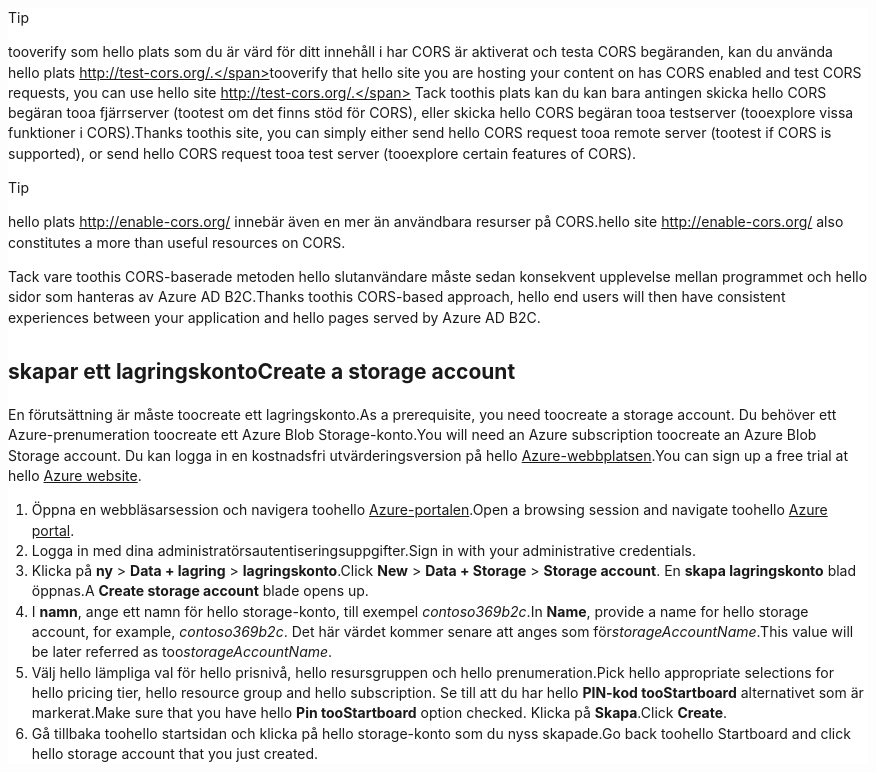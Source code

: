 > [!TIP]
> <span data-ttu-id="8495d-129">tooverify som hello plats som du är värd för ditt innehåll i har CORS är aktiverat och testa CORS begäranden, kan du använda hello plats http://test-cors.org/.</span><span class="sxs-lookup"><span data-stu-id="8495d-129">tooverify that hello site you are hosting your content on has CORS enabled and test CORS requests, you can use hello site http://test-cors.org/.</span></span> <span data-ttu-id="8495d-130">Tack toothis plats kan du kan bara antingen skicka hello CORS begäran tooa fjärrserver (tootest om det finns stöd för CORS), eller skicka hello CORS begäran tooa testserver (tooexplore vissa funktioner i CORS).</span><span class="sxs-lookup"><span data-stu-id="8495d-130">Thanks toothis site, you can simply either send hello CORS request tooa remote server (tootest if CORS is supported), or send hello CORS request tooa test server (tooexplore certain features of CORS).</span></span>

> [!TIP]
> <span data-ttu-id="8495d-131">hello plats http://enable-cors.org/ innebär även en mer än användbara resurser på CORS.</span><span class="sxs-lookup"><span data-stu-id="8495d-131">hello site http://enable-cors.org/ also constitutes a more than useful resources on CORS.</span></span>

<span data-ttu-id="8495d-132">Tack vare toothis CORS-baserade metoden hello slutanvändare måste sedan konsekvent upplevelse mellan programmet och hello sidor som hanteras av Azure AD B2C.</span><span class="sxs-lookup"><span data-stu-id="8495d-132">Thanks toothis CORS-based approach, hello end users will then have consistent experiences between your application and hello pages served by Azure AD B2C.</span></span>

## <a name="create-a-storage-account"></a><span data-ttu-id="8495d-133">skapar ett lagringskonto</span><span class="sxs-lookup"><span data-stu-id="8495d-133">Create a storage account</span></span>

<span data-ttu-id="8495d-134">En förutsättning är måste toocreate ett lagringskonto.</span><span class="sxs-lookup"><span data-stu-id="8495d-134">As a prerequisite, you need toocreate a storage account.</span></span> <span data-ttu-id="8495d-135">Du behöver ett Azure-prenumeration toocreate ett Azure Blob Storage-konto.</span><span class="sxs-lookup"><span data-stu-id="8495d-135">You will need an Azure subscription toocreate an Azure Blob Storage account.</span></span> <span data-ttu-id="8495d-136">Du kan logga in en kostnadsfri utvärderingsversion på hello [Azure-webbplatsen](https://azure.microsoft.com/en-us/pricing/free-trial/).</span><span class="sxs-lookup"><span data-stu-id="8495d-136">You can sign up a free trial at hello [Azure website](https://azure.microsoft.com/en-us/pricing/free-trial/).</span></span>

1. <span data-ttu-id="8495d-137">Öppna en webbläsarsession och navigera toohello [Azure-portalen](https://portal.azure.com).</span><span class="sxs-lookup"><span data-stu-id="8495d-137">Open a browsing session and navigate toohello [Azure portal](https://portal.azure.com).</span></span>
2. <span data-ttu-id="8495d-138">Logga in med dina administratörsautentiseringsuppgifter.</span><span class="sxs-lookup"><span data-stu-id="8495d-138">Sign in with your administrative credentials.</span></span>
3. <span data-ttu-id="8495d-139">Klicka på **ny** > **Data + lagring** > **lagringskonto**.</span><span class="sxs-lookup"><span data-stu-id="8495d-139">Click **New** > **Data + Storage** > **Storage account**.</span></span>  <span data-ttu-id="8495d-140">En **skapa lagringskonto** blad öppnas.</span><span class="sxs-lookup"><span data-stu-id="8495d-140">A **Create storage account** blade opens up.</span></span>
4. <span data-ttu-id="8495d-141">I **namn**, ange ett namn för hello storage-konto, till exempel *contoso369b2c*.</span><span class="sxs-lookup"><span data-stu-id="8495d-141">In **Name**, provide a name for hello storage account, for example, *contoso369b2c*.</span></span> <span data-ttu-id="8495d-142">Det här värdet kommer senare att anges som för*storageAccountName*.</span><span class="sxs-lookup"><span data-stu-id="8495d-142">This value will be later referred as too*storageAccountName*.</span></span>
5. <span data-ttu-id="8495d-143">Välj hello lämpliga val för hello prisnivå, hello resursgruppen och hello prenumeration.</span><span class="sxs-lookup"><span data-stu-id="8495d-143">Pick hello appropriate selections for hello pricing tier, hello resource group and hello subscription.</span></span> <span data-ttu-id="8495d-144">Se till att du har hello **PIN-kod tooStartboard** alternativet som är markerat.</span><span class="sxs-lookup"><span data-stu-id="8495d-144">Make sure that you have hello **Pin tooStartboard** option checked.</span></span> <span data-ttu-id="8495d-145">Klicka på **Skapa**.</span><span class="sxs-lookup"><span data-stu-id="8495d-145">Click **Create**.</span></span>
6. <span data-ttu-id="8495d-146">Gå tillbaka toohello startsidan och klicka på hello storage-konto som du nyss skapade.</span><span class="sxs-lookup"><span data-stu-id="8495d-146">Go back toohello Startboard and click hello storage account that you just created.</span></span>